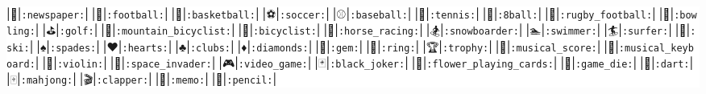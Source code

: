 |:newspaper:|`:newspaper:`|
|:football:|`:football:`|
|:basketball:|`:basketball:`|
|:soccer:|`:soccer:`|
|:baseball:|`:baseball:`|
|:tennis:|`:tennis:`|
|:8ball:|`:8ball:`|
|:rugby_football:|`:rugby_football:`|
|:bowling:|`:bowling:`|
|:golf:|`:golf:`|
|:mountain_bicyclist:|`:mountain_bicyclist:`|
|:bicyclist:|`:bicyclist:`|
|:horse_racing:|`:horse_racing:`|
|:snowboarder:|`:snowboarder:`|
|:swimmer:|`:swimmer:`|
|:surfer:|`:surfer:`|
|:ski:|`:ski:`|
|:spades:|`:spades:`|
|:hearts:|`:hearts:`|
|:clubs:|`:clubs:`|
|:diamonds:|`:diamonds:`|
|:gem:|`:gem:`|
|:ring:|`:ring:`|
|:trophy:|`:trophy:`|
|:musical_score:|`:musical_score:`|
|:musical_keyboard:|`:musical_keyboard:`|
|:violin:|`:violin:`|
|:space_invader:|`:space_invader:`|
|:video_game:|`:video_game:`|
|:black_joker:|`:black_joker:`|
|:flower_playing_cards:|`:flower_playing_cards:`|
|:game_die:|`:game_die:`|
|:dart:|`:dart:`|
|:mahjong:|`:mahjong:`|
|:clapper:|`:clapper:`|
|:memo:|`:memo:`|
|:pencil:|`:pencil:`|